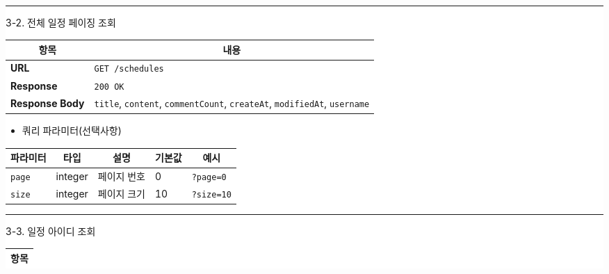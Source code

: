 </tr>
</tbody>
</table></markdown-accessiblity-table>
<hr>
<p dir="auto">3-2. 전체 일정 페이징 조회</p>
<markdown-accessiblity-table data-catalyst=""><table>
<thead>
<tr>
<th>항목</th>
<th>내용</th>
</tr>
</thead>
<tbody>
<tr>
<td><strong>URL</strong></td>
<td><code>GET /schedules</code></td>
</tr>
<tr>
<td><strong>Response</strong></td>
<td><code>200 OK</code></td>
</tr>
<tr>
<td><strong>Response Body</strong></td>
<td><code>title</code>, <code>content</code>, <code>commentCount</code>, <code>createAt</code>, <code>modifiedAt</code>, <code>username</code></td>
</tr>
</tbody>
</table></markdown-accessiblity-table>
<ul dir="auto">
<li>쿼리 파라미터(선택사항)</li>
</ul>
<markdown-accessiblity-table data-catalyst=""><table>
<thead>
<tr>
<th>파라미터</th>
<th>타입</th>
<th>설명</th>
<th>기본값</th>
<th>예시</th>
</tr>
</thead>
<tbody>
<tr>
<td><code>page</code></td>
<td>integer</td>
<td>페이지 번호</td>
<td>0</td>
<td><code>?page=0</code></td>
</tr>
<tr>
<td><code>size</code></td>
<td>integer</td>
<td>페이지 크기</td>
<td>10</td>
<td><code>?size=10</code></td>
</tr>
</tbody>
</table></markdown-accessiblity-table>
<hr>
<p dir="auto">3-3. 일정 아이디 조회</p>
<markdown-accessiblity-table data-catalyst=""><table>
<thead>
<tr>
<th>항목</th>